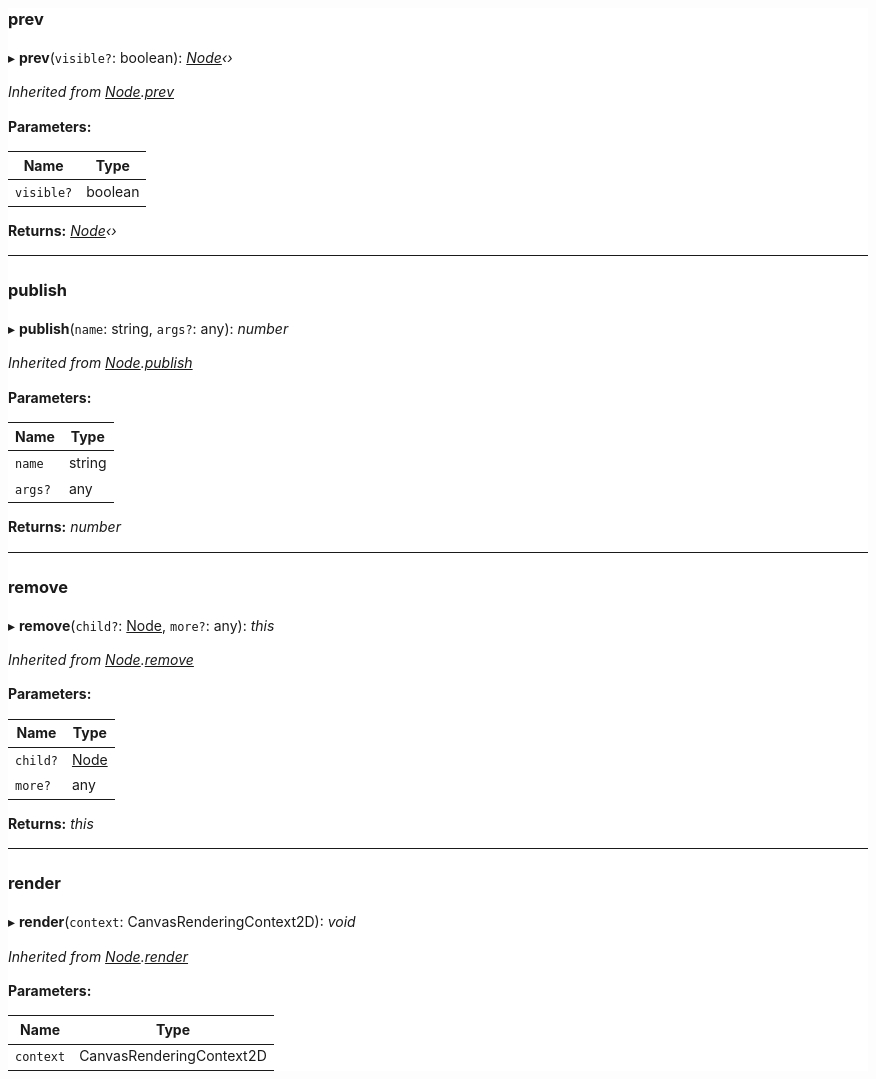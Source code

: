 ###  prev

▸ **prev**(`visible?`: boolean): *[Node](node.md)‹›*

*Inherited from [Node](node.md).[prev](node.md#prev)*

**Parameters:**

Name | Type |
------ | ------ |
`visible?` | boolean |

**Returns:** *[Node](node.md)‹›*

___

###  publish

▸ **publish**(`name`: string, `args?`: any): *number*

*Inherited from [Node](node.md).[publish](node.md#publish)*

**Parameters:**

Name | Type |
------ | ------ |
`name` | string |
`args?` | any |

**Returns:** *number*

___

###  remove

▸ **remove**(`child?`: [Node](node.md), `more?`: any): *this*

*Inherited from [Node](node.md).[remove](node.md#remove)*

**Parameters:**

Name | Type |
------ | ------ |
`child?` | [Node](node.md) |
`more?` | any |

**Returns:** *this*

___

###  render

▸ **render**(`context`: CanvasRenderingContext2D): *void*

*Inherited from [Node](node.md).[render](node.md#render)*

**Parameters:**

Name | Type |
------ | ------ |
`context` | CanvasRenderingContext2D |
